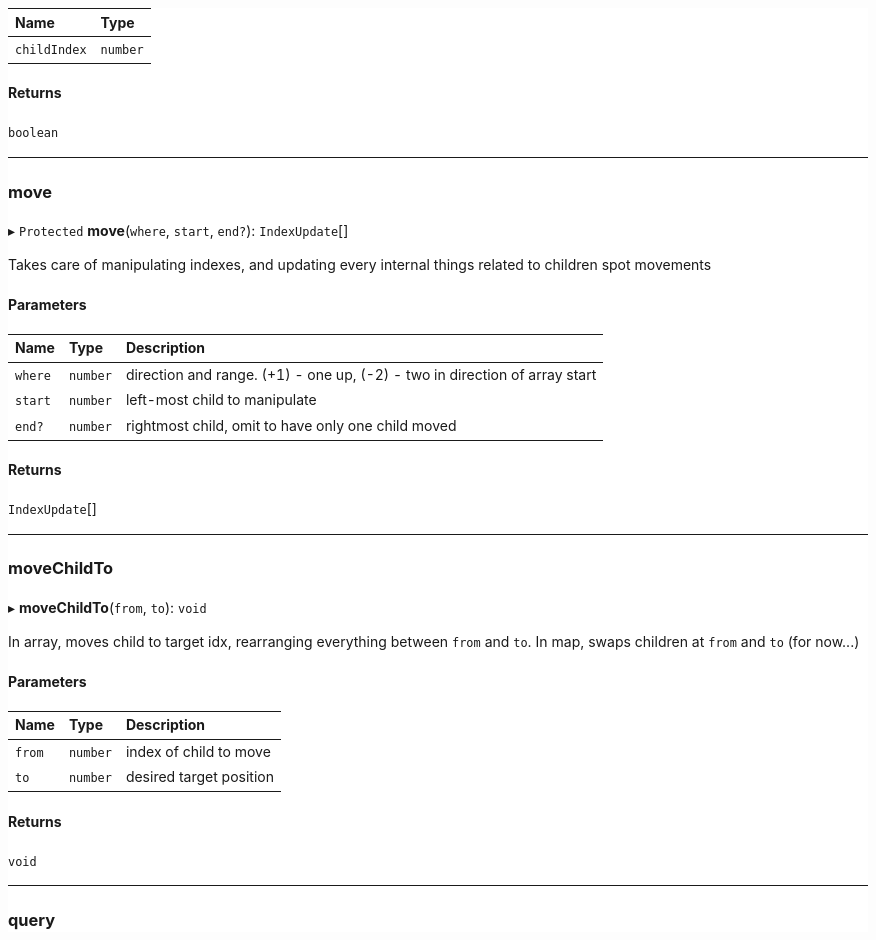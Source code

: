 | Name | Type |
| :------ | :------ |
| `childIndex` | `number` |

#### Returns

`boolean`

___

### move

▸ `Protected` **move**(`where`, `start`, `end?`): `IndexUpdate`[]

Takes care of manipulating indexes, and updating every internal things
related to children spot movements

#### Parameters

| Name | Type | Description |
| :------ | :------ | :------ |
| `where` | `number` | direction and range. (+1) - one up, (-2) - two in direction of array start |
| `start` | `number` | left-most child to manipulate |
| `end?` | `number` | rightmost child, omit to have only one child moved |

#### Returns

`IndexUpdate`[]

___

### moveChildTo

▸ **moveChildTo**(`from`, `to`): `void`

In array, moves child to target idx, rearranging everything between `from` and `to`.
In map, swaps children at `from` and `to` (for now...)

#### Parameters

| Name | Type | Description |
| :------ | :------ | :------ |
| `from` | `number` | index of child to move |
| `to` | `number` | desired target position |

#### Returns

`void`

___

### query
